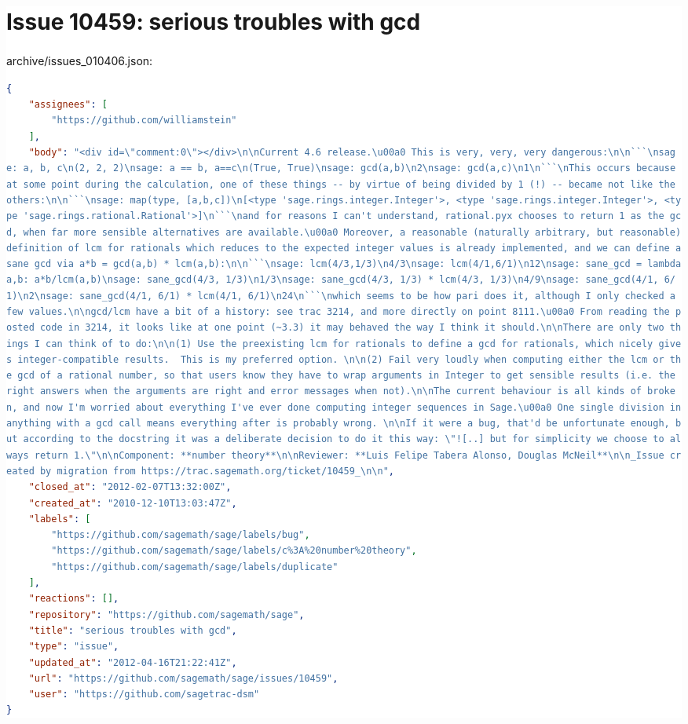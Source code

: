 # Issue 10459: serious troubles with gcd

archive/issues_010406.json:
```json
{
    "assignees": [
        "https://github.com/williamstein"
    ],
    "body": "<div id=\"comment:0\"></div>\n\nCurrent 4.6 release.\u00a0 This is very, very, very dangerous:\n\n```\nsage: a, b, c\n(2, 2, 2)\nsage: a == b, a==c\n(True, True)\nsage: gcd(a,b)\n2\nsage: gcd(a,c)\n1\n```\nThis occurs because at some point during the calculation, one of these things -- by virtue of being divided by 1 (!) -- became not like the others:\n\n```\nsage: map(type, [a,b,c])\n[<type 'sage.rings.integer.Integer'>, <type 'sage.rings.integer.Integer'>, <type 'sage.rings.rational.Rational'>]\n```\nand for reasons I can't understand, rational.pyx chooses to return 1 as the gcd, when far more sensible alternatives are available.\u00a0 Moreover, a reasonable (naturally arbitrary, but reasonable) definition of lcm for rationals which reduces to the expected integer values is already implemented, and we can define a sane gcd via a*b = gcd(a,b) * lcm(a,b):\n\n```\nsage: lcm(4/3,1/3)\n4/3\nsage: lcm(4/1,6/1)\n12\nsage: sane_gcd = lambda a,b: a*b/lcm(a,b)\nsage: sane_gcd(4/3, 1/3)\n1/3\nsage: sane_gcd(4/3, 1/3) * lcm(4/3, 1/3)\n4/9\nsage: sane_gcd(4/1, 6/1)\n2\nsage: sane_gcd(4/1, 6/1) * lcm(4/1, 6/1)\n24\n```\nwhich seems to be how pari does it, although I only checked a few values.\n\ngcd/lcm have a bit of a history: see trac 3214, and more directly on point 8111.\u00a0 From reading the posted code in 3214, it looks like at one point (~3.3) it may behaved the way I think it should.\n\nThere are only two things I can think of to do:\n\n(1) Use the preexisting lcm for rationals to define a gcd for rationals, which nicely gives integer-compatible results.  This is my preferred option. \n\n(2) Fail very loudly when computing either the lcm or the gcd of a rational number, so that users know they have to wrap arguments in Integer to get sensible results (i.e. the right answers when the arguments are right and error messages when not).\n\nThe current behaviour is all kinds of broken, and now I'm worried about everything I've ever done computing integer sequences in Sage.\u00a0 One single division in anything with a gcd call means everything after is probably wrong. \n\nIf it were a bug, that'd be unfortunate enough, but according to the docstring it was a deliberate decision to do it this way: \"![..] but for simplicity we choose to always return 1.\"\n\nComponent: **number theory**\n\nReviewer: **Luis Felipe Tabera Alonso, Douglas McNeil**\n\n_Issue created by migration from https://trac.sagemath.org/ticket/10459_\n\n",
    "closed_at": "2012-02-07T13:32:00Z",
    "created_at": "2010-12-10T13:03:47Z",
    "labels": [
        "https://github.com/sagemath/sage/labels/bug",
        "https://github.com/sagemath/sage/labels/c%3A%20number%20theory",
        "https://github.com/sagemath/sage/labels/duplicate"
    ],
    "reactions": [],
    "repository": "https://github.com/sagemath/sage",
    "title": "serious troubles with gcd",
    "type": "issue",
    "updated_at": "2012-04-16T21:22:41Z",
    "url": "https://github.com/sagemath/sage/issues/10459",
    "user": "https://github.com/sagetrac-dsm"
}
```
<div id="comment:0"></div>
